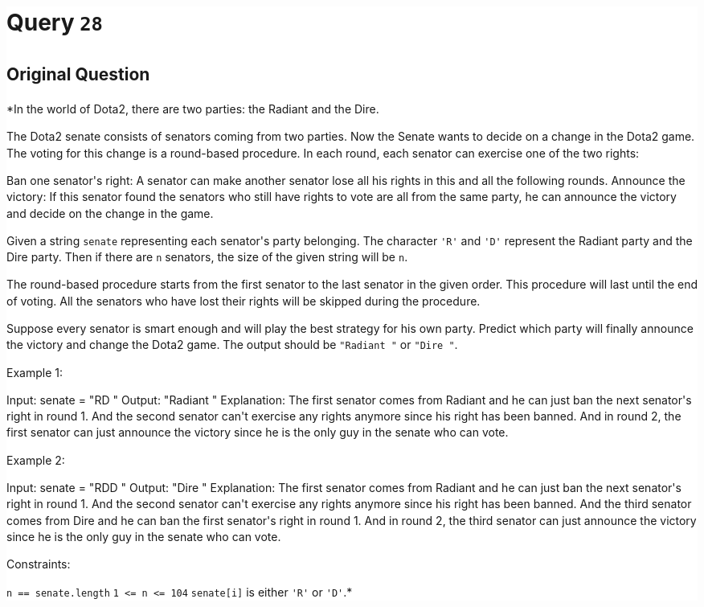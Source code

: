 # Query `28`

## Original Question

*In the world of Dota2, there are two parties: the Radiant and the Dire.

The Dota2 senate consists of senators coming from two parties. Now the Senate wants to decide on a change in the Dota2 game. The voting for this change is a round-based procedure. In each round, each senator can exercise one of the two rights:

   Ban one senator's right: A senator can make another senator lose all his rights in this and all the following rounds.
   Announce the victory: If this senator found the senators who still have rights to vote are all from the same party, he can announce the victory and decide on the change in the game.

Given a string `senate` representing each senator's party belonging. The character `'R'` and `'D'` represent the Radiant party and the Dire party. Then if there are `n` senators, the size of the given string will be `n`.

The round-based procedure starts from the first senator to the last senator in the given order. This procedure will last until the end of voting. All the senators who have lost their rights will be skipped during the procedure.

Suppose every senator is smart enough and will play the best strategy for his own party. Predict which party will finally announce the victory and change the Dota2 game. The output should be `"Radiant "` or `"Dire "`.

Example 1:

Input: senate =  "RD "
Output:  "Radiant "
Explanation: 
The first senator comes from Radiant and he can just ban the next senator's right in round 1. 
And the second senator can't exercise any rights anymore since his right has been banned. 
And in round 2, the first senator can just announce the victory since he is the only guy in the senate who can vote.

Example 2:

Input: senate =  "RDD "
Output:  "Dire "
Explanation: 
The first senator comes from Radiant and he can just ban the next senator's right in round 1. 
And the second senator can't exercise any rights anymore since his right has been banned. 
And the third senator comes from Dire and he can ban the first senator's right in round 1. 
And in round 2, the third senator can just announce the victory since he is the only guy in the senate who can vote.

Constraints:

   `n == senate.length`
   `1 <= n <= 104`
   `senate[i]` is either `'R'` or `'D'`.*

